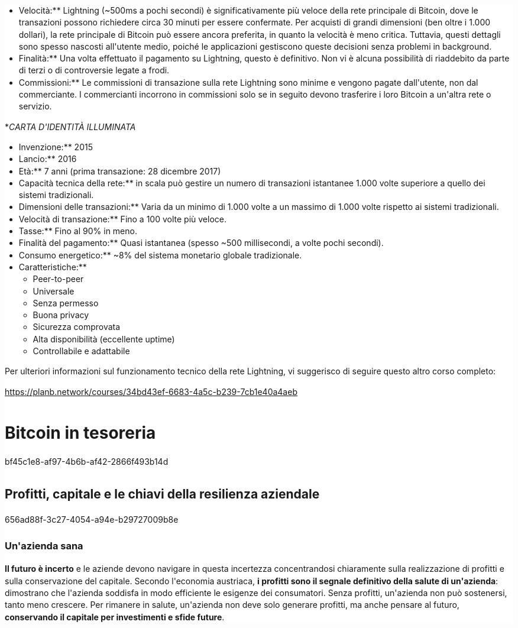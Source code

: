 
- Velocità:** Lightning (~500ms a pochi secondi) è significativamente più veloce della rete principale di Bitcoin, dove le transazioni possono richiedere circa 30 minuti per essere confermate. Per acquisti di grandi dimensioni (ben oltre i 1.000 dollari), la rete principale di Bitcoin può essere ancora preferita, in quanto la velocità è meno critica. Tuttavia, questi dettagli sono spesso nascosti all'utente medio, poiché le applicazioni gestiscono queste decisioni senza problemi in background.
- Finalità:** Una volta effettuato il pagamento su Lightning, questo è definitivo. Non vi è alcuna possibilità di riaddebito da parte di terzi o di controversie legate a frodi.
- Commissioni:** Le commissioni di transazione sulla rete Lightning sono minime e vengono pagate dall'utente, non dal commerciante. I commercianti incorrono in commissioni solo se in seguito devono trasferire i loro Bitcoin a un'altra rete o servizio.

**CARTA D'IDENTITÀ ILLUMINATA*


- Invenzione:** 2015
- Lancio:** 2016
- Età:** 7 anni (prima transazione: 28 dicembre 2017)
- Capacità tecnica della rete:** in scala può gestire un numero di transazioni istantanee 1.000 volte superiore a quello dei sistemi tradizionali.
- Dimensioni delle transazioni:** Varia da un minimo di 1.000 volte a un massimo di 1.000 volte rispetto ai sistemi tradizionali.
- Velocità di transazione:** Fino a 100 volte più veloce.
- Tasse:** Fino al 90% in meno.
- Finalità del pagamento:** Quasi istantanea (spesso ~500 millisecondi, a volte pochi secondi).
- Consumo energetico:** ~8% del sistema monetario globale tradizionale.
- Caratteristiche:**
    - Peer-to-peer
    - Universale
    - Senza permesso
    - Buona privacy
    - Sicurezza comprovata
    - Alta disponibilità (eccellente uptime)
    - Controllabile e adattabile

Per ulteriori informazioni sul funzionamento tecnico della rete Lightning, vi suggerisco di seguire questo altro corso completo:

https://planb.network/courses/34bd43ef-6683-4a5c-b239-7cb1e40a4aeb

# Bitcoin in tesoreria

<partId>bf45c1e8-af97-4b6b-af42-2866f493b14d</partId>

## Profitti, capitale e le chiavi della resilienza aziendale

<chapterId>656ad88f-3c27-4054-a94e-b29727009b8e</chapterId>

### Un'azienda sana

**Il futuro è incerto** e le aziende devono navigare in questa incertezza concentrandosi chiaramente sulla realizzazione di profitti e sulla conservazione del capitale. Secondo l'economia austriaca, **i profitti sono il segnale definitivo della salute di un'azienda**: dimostrano che l'azienda soddisfa in modo efficiente le esigenze dei consumatori. Senza profitti, un'azienda non può sostenersi, tanto meno crescere. Per rimanere in salute, un'azienda non deve solo generare profitti, ma anche pensare al futuro, **conservando il capitale per investimenti e sfide future**.
